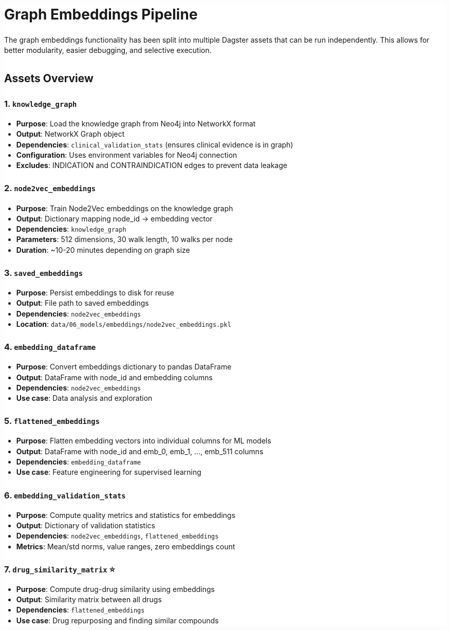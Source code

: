 # Graph Embeddings Pipeline

The graph embeddings functionality has been split into multiple Dagster assets that can be run independently. This allows for better modularity, easier debugging, and selective execution.

## Assets Overview

### 1. `knowledge_graph`
- **Purpose**: Load the knowledge graph from Neo4j into NetworkX format
- **Output**: NetworkX Graph object
- **Dependencies**: `clinical_validation_stats` (ensures clinical evidence is in graph)
- **Configuration**: Uses environment variables for Neo4j connection
- **Excludes**: INDICATION and CONTRAINDICATION edges to prevent data leakage

### 2. `node2vec_embeddings`
- **Purpose**: Train Node2Vec embeddings on the knowledge graph
- **Output**: Dictionary mapping node_id → embedding vector
- **Dependencies**: `knowledge_graph`
- **Parameters**: 512 dimensions, 30 walk length, 10 walks per node
- **Duration**: ~10-20 minutes depending on graph size

### 3. `saved_embeddings`
- **Purpose**: Persist embeddings to disk for reuse
- **Output**: File path to saved embeddings
- **Dependencies**: `node2vec_embeddings`
- **Location**: `data/06_models/embeddings/node2vec_embeddings.pkl`

### 4. `embedding_dataframe`
- **Purpose**: Convert embeddings dictionary to pandas DataFrame
- **Output**: DataFrame with node_id and embedding columns
- **Dependencies**: `node2vec_embeddings`
- **Use case**: Data analysis and exploration

### 5. `flattened_embeddings`
- **Purpose**: Flatten embedding vectors into individual columns for ML models
- **Output**: DataFrame with node_id and emb_0, emb_1, ..., emb_511 columns
- **Dependencies**: `embedding_dataframe`
- **Use case**: Feature engineering for supervised learning

### 6. `embedding_validation_stats`
- **Purpose**: Compute quality metrics and statistics for embeddings
- **Output**: Dictionary of validation statistics
- **Dependencies**: `node2vec_embeddings`, `flattened_embeddings`
- **Metrics**: Mean/std norms, value ranges, zero embeddings count

### 7. `drug_similarity_matrix` ⭐
- **Purpose**: Compute drug-drug similarity using embeddings
- **Output**: Similarity matrix between all drugs
- **Dependencies**: `flattened_embeddings`
- **Use case**: Drug repurposing and finding similar compounds
